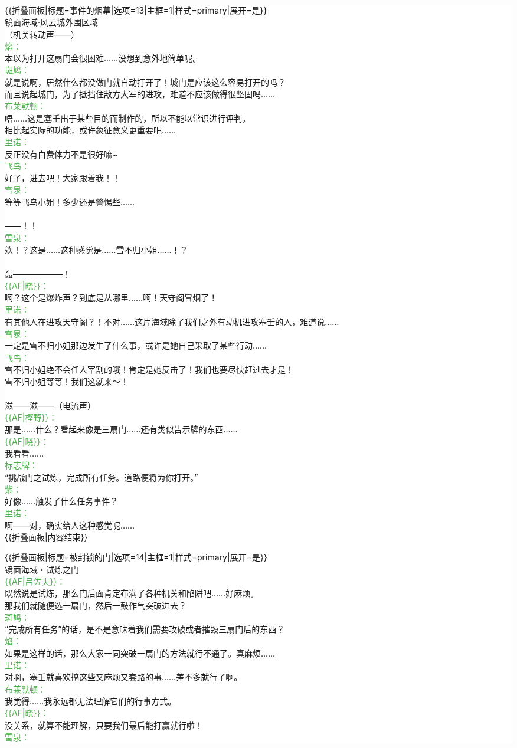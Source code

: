 {{折叠面板|标题=事件的烟幕|选项=13|主框=1|样式=primary|展开=是}}
<br>
镜面海域·风云城外围区域<br>
（机关转动声——）<br>
<span style="color:#4eb24e;">焰：</span><br>
本以为打开这扇门会很困难……没想到意外地简单呢。<br>
<span style="color:#4eb24e;">斑鸠：</span><br>
就是说啊，居然什么都没做门就自动打开了！城门是应该这么容易打开的吗？<br>
而且说起城门，为了抵挡住敌方大军的进攻，难道不应该做得很坚固吗……<br>
<span style="color:#4eb24e;">布莱默顿：</span><br>
唔……这是塞壬出于某些目的而制作的，所以不能以常识进行评判。<br>
相比起实际的功能，或许象征意义更重要吧……<br>
<span style="color:#4eb24e;">里诺：</span><br>
反正没有白费体力不是很好嘛~<br>
<span style="color:#4eb24e;">飞鸟：</span><br>
好了，进去吧！大家跟着我！！<br>
<span style="color:#4eb24e;">雪泉：</span><br>
等等飞鸟小姐！多少还是警惕些……<br>
<br>
——！！<br>
<span style="color:#4eb24e;">雪泉：</span><br>
欸！？这是……这种感觉是……雪不归小姐……！？<br>
<br>
轰——————！<br>
<span style="color:#4eb24e;">{{AF|晓}}：</span><br>
啊？这个是爆炸声？到底是从哪里……啊！天守阁冒烟了！<br>
<span style="color:#4eb24e;">里诺：</span><br>
有其他人在进攻天守阁？！不对……这片海域除了我们之外有动机进攻塞壬的人，难道说……<br>
<span style="color:#4eb24e;">雪泉：</span><br>
一定是雪不归小姐那边发生了什么事，或许是她自己采取了某些行动……<br>
<span style="color:#4eb24e;">飞鸟：</span><br>
雪不归小姐绝不会任人宰割的哦！肯定是她反击了！我们也要尽快赶过去才是！<br>
雪不归小姐等等！我们这就来～！<br>
<br>
滋——滋——（电流声）<br>
<span style="color:#4eb24e;">{{AF|樫野}}：</span><br>
那是……什么？看起来像是三扇门……还有类似告示牌的东西……<br>
<span style="color:#4eb24e;">{{AF|晓}}：</span><br>
我看看……<br>
<span style="color:#4eb24e;">标志牌：</span><br>
“挑战门之试炼，完成所有任务。道路便将为你打开。”<br>
<span style="color:#4eb24e;">紫：</span><br>
好像……触发了什么任务事件？<br>
<span style="color:#4eb24e;">里诺：</span><br>
啊——对，确实给人这种感觉呢……<br>
{{折叠面板|内容结束}}

{{折叠面板|标题=被封锁的门|选项=14|主框=1|样式=primary|展开=是}}
<br>
镜面海域・试炼之门<br>
<span style="color:#4eb24e;">{{AF|吕佐夫}}：</span><br>
既然说是试炼，那么门后面肯定布满了各种机关和陷阱吧……好麻烦。<br>
那我们就随便选一扇门，然后一鼓作气突破进去？<br>
<span style="color:#4eb24e;">斑鸠：</span><br>
“完成所有任务”的话，是不是意味着我们需要攻破或者摧毁三扇门后的东西？<br>
<span style="color:#4eb24e;">焰：</span><br>
如果是这样的话，那么大家一同突破一扇门的方法就行不通了。真麻烦……<br>
<span style="color:#4eb24e;">里诺：</span><br>
对啊，塞壬就喜欢搞这些又麻烦又套路的事……差不多就行了啊。<br>
<span style="color:#4eb24e;">布莱默顿：</span><br>
我觉得……我永远都无法理解它们的行事方式。<br>
<span style="color:#4eb24e;">{{AF|晓}}：</span><br>
没关系，就算不能理解，只要我们最后能打赢就行啦！<br>
<span style="color:#4eb24e;">雪泉：</span><br>
